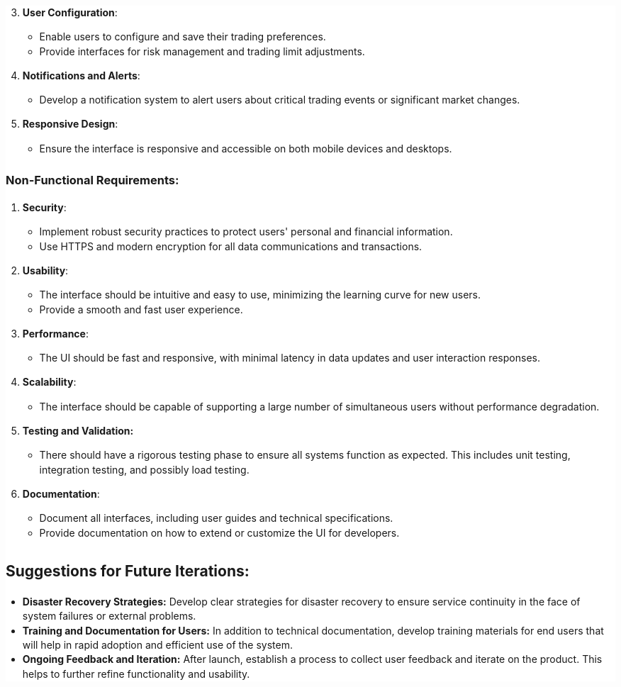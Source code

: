 3. **User Configuration**:
   - Enable users to configure and save their trading preferences.
   - Provide interfaces for risk management and trading limit adjustments.

4. **Notifications and Alerts**:
   - Develop a notification system to alert users about critical trading events or significant market changes.

5. **Responsive Design**:
   - Ensure the interface is responsive and accessible on both mobile devices and desktops.

### Non-Functional Requirements:

1. **Security**:
   - Implement robust security practices to protect users' personal and financial information.
   - Use HTTPS and modern encryption for all data communications and transactions.

2. **Usability**:
   - The interface should be intuitive and easy to use, minimizing the learning curve for new users.
   - Provide a smooth and fast user experience.

3. **Performance**:
   - The UI should be fast and responsive, with minimal latency in data updates and user interaction responses.

4. **Scalability**:
   - The interface should be capable of supporting a large number of simultaneous users without performance degradation.

5. **Testing and Validation:** 
   - There should have a rigorous testing phase to ensure all systems function as expected. This includes unit testing, integration testing, and possibly load testing.

6. **Documentation**:
   - Document all interfaces, including user guides and technical specifications.
   - Provide documentation on how to extend or customize the UI for developers.

## Suggestions for Future Iterations:

- **Disaster Recovery Strategies:** Develop clear strategies for disaster recovery to ensure service continuity in the face of system failures or external problems.
- **Training and Documentation for Users:** In addition to technical documentation, develop training materials for end users that will help in rapid adoption and efficient use of the system.
- **Ongoing Feedback and Iteration:** After launch, establish a process to collect user feedback and iterate on the product. This helps to further refine functionality and usability.